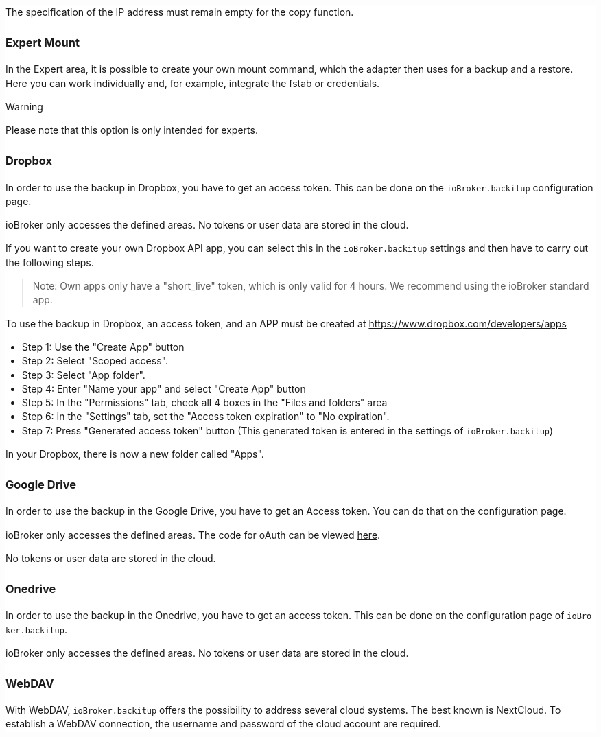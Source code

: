 The specification of the IP address must remain empty for the copy function.

### Expert Mount
In the Expert area, it is possible to create your own mount command, which the adapter then uses for a backup and a restore.
Here you can work individually and, for example, integrate the fstab or credentials.

> [!WARNING]
> Please note that this option is only intended for experts.

### Dropbox
In order to use the backup in Dropbox, you have to get an access token. This can be done on the `ioBroker.backitup` configuration page.

ioBroker only accesses the defined areas. No tokens or user data are stored in the cloud.

If you want to create your own Dropbox API app, you can select this in the `ioBroker.backitup` settings and then have to carry out the following steps.
 
> Note: Own apps only have a "short_live" token, which is only valid for 4 hours. We recommend using the ioBroker standard app.
 
To use the backup in Dropbox, an access token, and an APP must be created at https://www.dropbox.com/developers/apps

* Step 1: Use the "Create App" button
* Step 2: Select "Scoped access".
* Step 3: Select "App folder".
* Step 4: Enter "Name your app" and select "Create App" button
* Step 5: In the "Permissions" tab, check all 4 boxes in the "Files and folders" area
* Step 6: In the "Settings" tab, set the "Access token expiration" to "No expiration".
* Step 7: Press "Generated access token" button (This generated token is entered in the settings of `ioBroker.backitup`)

In your Dropbox, there is now a new folder called "Apps".
  
### Google Drive
In order to use the backup in the Google Drive, you have to get an Access token. You can do that on the configuration page.

ioBroker only accesses the defined areas. The code for oAuth can be viewed [here](https://github.com/simatec/ioBroker.backitup/blob/master/docs/oAuthService.js).

No tokens or user data are stored in the cloud.

### Onedrive
In order to use the backup in the Onedrive, you have to get an access token. This can be done on the configuration page of `ioBroker.backitup`.

ioBroker only accesses the defined areas. No tokens or user data are stored in the cloud.

### WebDAV
With WebDAV, `ioBroker.backitup` offers the possibility to address several cloud systems. The best known is NextCloud.
To establish a WebDAV connection, the username and password of the cloud account are required.
